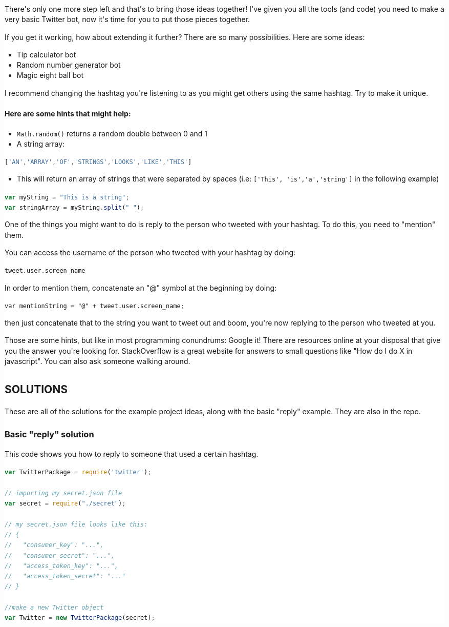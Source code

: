 There's only one more step left and that's to bring those ideas together! I've given you all the tools (and code) you need to make a very basic Twitter bot, now it's time for you to put those pieces together.

If you get it working, how about extending it further? There are so many possibilities. Here are some ideas:

* Tip calculator bot
* Random number generator bot
* Magic eight ball bot

I recommend changing the hashtag you're listening to as you might get others using the same hashtag. Try to make it unique.

#### Here are some hints that might help:
* `Math.random()` returns a random double between 0 and 1
* A string array:
```javascript
['AN','ARRAY','OF','STRINGS','LOOKS','LIKE','THIS']
```
* This will return an array of strings that were separated by spaces (i.e: `['This', 'is','a','string']` in the following example)
```javascript
var myString = "This is a string";
var stringArray = myString.split(" ");
```

One of the things you might want to do is reply to the person who tweeted with your hashtag. To do this, you need to "mention" them.

You can access the username of the person who tweeted with your hashtag by doing:

`tweet.user.screen_name`

In order to mention them, concatenate an "@" symbol at the beginning by doing:

`var mentionString = "@" + tweet.user.screen_name;`

then just concatenate that to the string you want to tweet out and boom, you're now replying to the person who tweeted at you.

Those are some hints, but like in most programming conundrums: Google it! There are resources online at your disposal that give you the answer you're looking for. StackOverflow is a great website for answers to small questions like "How do I do X in javascript". You can also ask someone walking around.

## SOLUTIONS
These are all of the solutions for the example project ideas, along with the basic "reply" example. They are also in the repo.

### Basic "reply" solution
This code shows you how to reply to someone that used a certain hashtag.

```javascript
var TwitterPackage = require('twitter');

// importing my secret.json file
var secret = require("./secret");

// my secret.json file looks like this:
// {
//   "consumer_key": "...",
//   "consumer_secret": "...",
//   "access_token_key": "...",
//   "access_token_secret": "..."
// }

//make a new Twitter object
var Twitter = new TwitterPackage(secret);
```